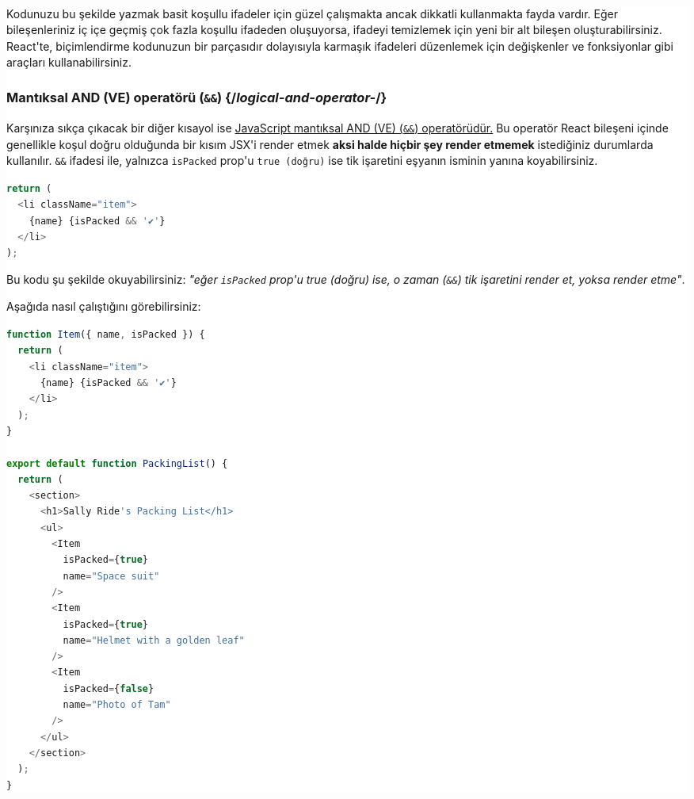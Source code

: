 </Sandpack>

Kodunuzu bu şekilde yazmak basit koşullu ifadeler için güzel çalışmakta ancak dikkatli kullanmakta fayda vardır.  Eğer bileşenleriniz iç içe geçmiş çok fazla koşullu ifadeden oluşuyorsa, ifadeyi temizlemek için yeni bir alt bileşen oluşturabilirsiniz. React'te, biçimlendirme kodunuzun bir parçasıdır dolayısıyla karmaşık ifadeleri düzenlemek için değişkenler ve fonksiyonlar gibi araçları kullanabilirsiniz.

### Mantıksal AND (VE) operatörü (`&&`) {/*logical-and-operator-*/}

Karşınıza sıkça çıkacak bir diğer kısayol ise [JavaScript mantıksal AND (VE) (`&&`) operatörüdür.](https://developer.mozilla.org/en-US/docs/Web/JavaScript/Reference/Operators/Logical_AND#:~:text=The%20logical%20AND%20(%20%26%26%20)%20operator,it%20returns%20a%20Boolean%20value.) Bu operatör React bileşeni içinde genellikle koşul doğru olduğunda bir kısım JSX'i render etmek **aksi halde hiçbir şey render etmemek** istediğiniz durumlarda kullanılır. `&&` ifadesi ile, yalnızca `isPacked` prop'u `true (doğru)` ise tik işaretini eşyanın isminin yanına koyabilirsiniz.

```js
return (
  <li className="item">
    {name} {isPacked && '✔'}
  </li>
);
```

Bu kodu şu şekilde okuyabilirsiniz: *"eğer `isPacked` prop'u true (doğru) ise, o zaman (`&&`) tik işaretini render et, yoksa render etme"*.

Aşağıda nasıl çalıştığını görebilirsiniz:

<Sandpack>

```js
function Item({ name, isPacked }) {
  return (
    <li className="item">
      {name} {isPacked && '✔'}
    </li>
  );
}

export default function PackingList() {
  return (
    <section>
      <h1>Sally Ride's Packing List</h1>
      <ul>
        <Item 
          isPacked={true} 
          name="Space suit" 
        />
        <Item 
          isPacked={true} 
          name="Helmet with a golden leaf" 
        />
        <Item 
          isPacked={false} 
          name="Photo of Tam" 
        />
      </ul>
    </section>
  );
}
```
